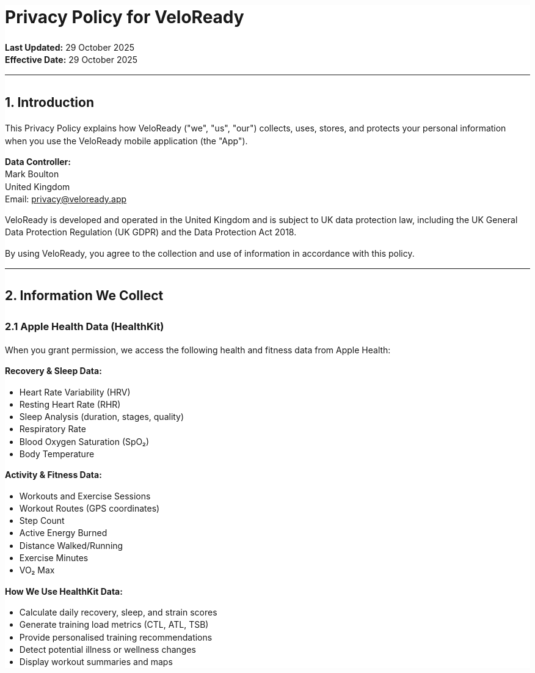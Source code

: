 # Privacy Policy for VeloReady

**Last Updated:** 29 October 2025  
**Effective Date:** 29 October 2025

---

## 1. Introduction

This Privacy Policy explains how VeloReady ("we", "us", "our") collects, uses, stores, and protects your personal information when you use the VeloReady mobile application (the "App").

**Data Controller:**  
Mark Boulton  
United Kingdom  
Email: privacy@veloready.app

VeloReady is developed and operated in the United Kingdom and is subject to UK data protection law, including the UK General Data Protection Regulation (UK GDPR) and the Data Protection Act 2018.

By using VeloReady, you agree to the collection and use of information in accordance with this policy.

---

## 2. Information We Collect

### 2.1 Apple Health Data (HealthKit)

When you grant permission, we access the following health and fitness data from Apple Health:

**Recovery & Sleep Data:**
- Heart Rate Variability (HRV)
- Resting Heart Rate (RHR)
- Sleep Analysis (duration, stages, quality)
- Respiratory Rate
- Blood Oxygen Saturation (SpO₂)
- Body Temperature

**Activity & Fitness Data:**
- Workouts and Exercise Sessions
- Workout Routes (GPS coordinates)
- Step Count
- Active Energy Burned
- Distance Walked/Running
- Exercise Minutes
- VO₂ Max

**How We Use HealthKit Data:**
- Calculate daily recovery, sleep, and strain scores
- Generate training load metrics (CTL, ATL, TSB)
- Provide personalised training recommendations
- Detect potential illness or wellness changes
- Display workout summaries and maps

